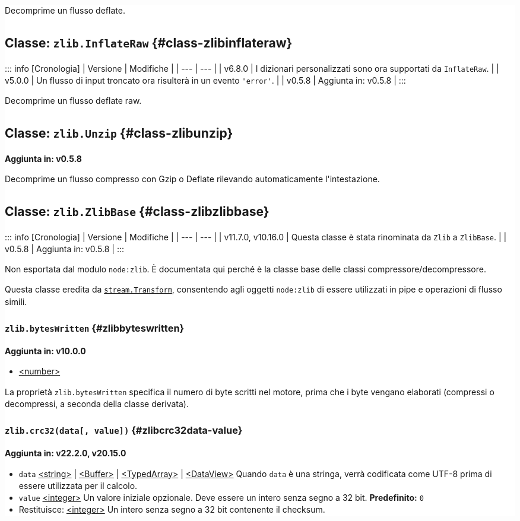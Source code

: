 Decomprime un flusso deflate.

## Classe: `zlib.InflateRaw` {#class-zlibinflateraw}


::: info [Cronologia]
| Versione | Modifiche |
| --- | --- |
| v6.8.0 | I dizionari personalizzati sono ora supportati da `InflateRaw`. |
| v5.0.0 | Un flusso di input troncato ora risulterà in un evento `'error'`. |
| v0.5.8 | Aggiunta in: v0.5.8 |
:::

Decomprime un flusso deflate raw.

## Classe: `zlib.Unzip` {#class-zlibunzip}

**Aggiunta in: v0.5.8**

Decomprime un flusso compresso con Gzip o Deflate rilevando automaticamente l'intestazione.

## Classe: `zlib.ZlibBase` {#class-zlibzlibbase}


::: info [Cronologia]
| Versione | Modifiche |
| --- | --- |
| v11.7.0, v10.16.0 | Questa classe è stata rinominata da `Zlib` a `ZlibBase`. |
| v0.5.8 | Aggiunta in: v0.5.8 |
:::

Non esportata dal modulo `node:zlib`. È documentata qui perché è la classe base delle classi compressore/decompressore.

Questa classe eredita da [`stream.Transform`](/it/nodejs/api/stream#class-streamtransform), consentendo agli oggetti `node:zlib` di essere utilizzati in pipe e operazioni di flusso simili.

### `zlib.bytesWritten` {#zlibbyteswritten}

**Aggiunta in: v10.0.0**

- [\<number\>](https://developer.mozilla.org/en-US/docs/Web/JavaScript/Data_structures#Number_type)

La proprietà `zlib.bytesWritten` specifica il numero di byte scritti nel motore, prima che i byte vengano elaborati (compressi o decompressi, a seconda della classe derivata).

### `zlib.crc32(data[, value])` {#zlibcrc32data-value}

**Aggiunta in: v22.2.0, v20.15.0**

- `data` [\<string\>](https://developer.mozilla.org/en-US/docs/Web/JavaScript/Data_structures#String_type) | [\<Buffer\>](/it/nodejs/api/buffer#class-buffer) | [\<TypedArray\>](https://developer.mozilla.org/en-US/docs/Web/JavaScript/Reference/Global_Objects/TypedArray) | [\<DataView\>](https://developer.mozilla.org/en-US/docs/Web/JavaScript/Reference/Global_Objects/DataView) Quando `data` è una stringa, verrà codificata come UTF-8 prima di essere utilizzata per il calcolo.
- `value` [\<integer\>](https://developer.mozilla.org/en-US/docs/Web/JavaScript/Data_structures#Number_type) Un valore iniziale opzionale. Deve essere un intero senza segno a 32 bit. **Predefinito:** `0`
- Restituisce: [\<integer\>](https://developer.mozilla.org/en-US/docs/Web/JavaScript/Data_structures#Number_type) Un intero senza segno a 32 bit contenente il checksum.
